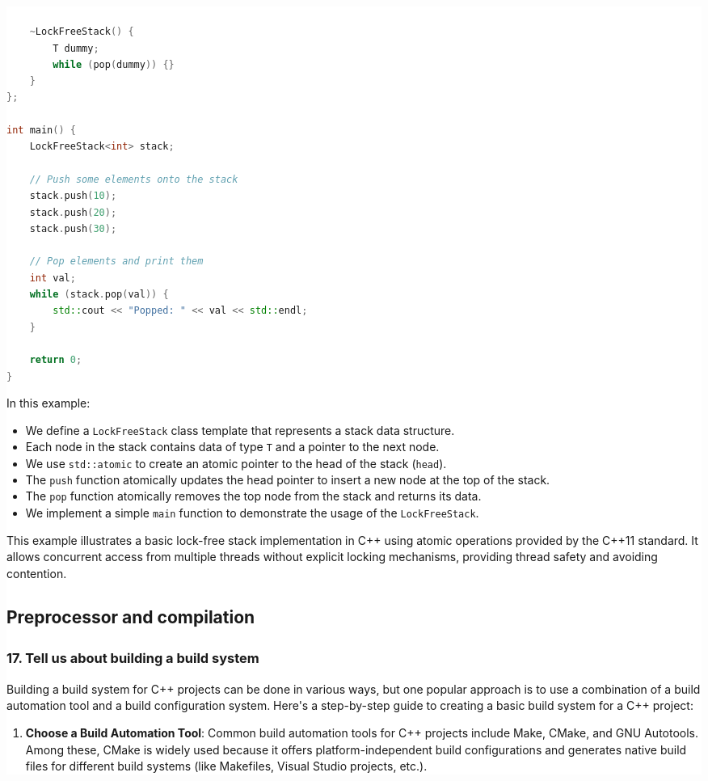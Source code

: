 ```cpp

    ~LockFreeStack() {
        T dummy;
        while (pop(dummy)) {}
    }
};

int main() {
    LockFreeStack<int> stack;

    // Push some elements onto the stack
    stack.push(10);
    stack.push(20);
    stack.push(30);

    // Pop elements and print them
    int val;
    while (stack.pop(val)) {
        std::cout << "Popped: " << val << std::endl;
    }

    return 0;
}
```

In this example:

- We define a `LockFreeStack` class template that represents a stack data structure.
- Each node in the stack contains data of type `T` and a pointer to the next node.
- We use `std::atomic` to create an atomic pointer to the head of the stack (`head`).
- The `push` function atomically updates the head pointer to insert a new node at the top of the stack.
- The `pop` function atomically removes the top node from the stack and returns its data.
- We implement a simple `main` function to demonstrate the usage of the `LockFreeStack`.

This example illustrates a basic lock-free stack implementation in C++ using atomic operations provided by the C++11 standard. It allows concurrent access from multiple threads without explicit locking mechanisms, providing thread safety and avoiding contention.

## Preprocessor and compilation

### 17. Tell us about building a build system

Building a build system for C++ projects can be done in various ways, but one popular approach is to use a combination of a build automation tool and a build configuration system. Here's a step-by-step guide to creating a basic build system for a C++ project:

1. **Choose a Build Automation Tool**: Common build automation tools for C++ projects include Make, CMake, and GNU Autotools. Among these, CMake is widely used because it offers platform-independent build configurations and generates native build files for different build systems (like Makefiles, Visual Studio projects, etc.).
